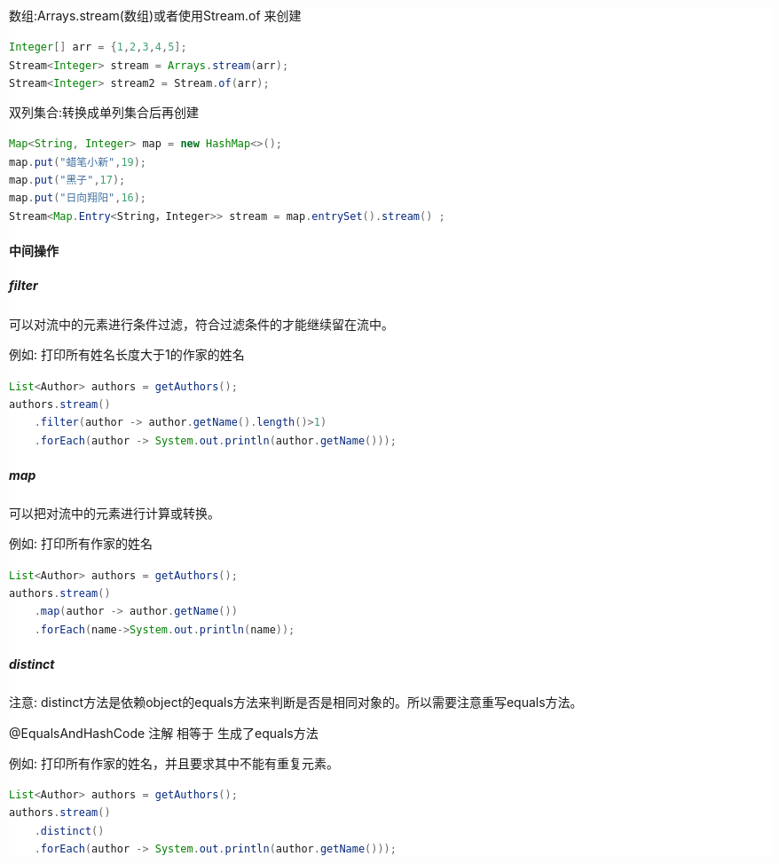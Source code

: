 数组:Arrays.stream(数组)或者使用Stream.of 来创建

```Java
Integer[] arr = {1,2,3,4,5];
Stream<Integer> stream = Arrays.stream(arr);
Stream<Integer> stream2 = Stream.of(arr);
```

双列集合:转换成单列集合后再创建

```Java
Map<String, Integer> map = new HashMap<>();
map.put("蜡笔小新",19);
map.put("黑子",17);
map.put("日向翔阳",16);
Stream<Map.Entry<String，Integer>> stream = map.entrySet().stream() ;
```

#### 中间操作
##### filter
可以对流中的元素进行条件过滤，符合过滤条件的才能继续留在流中。

例如:
打印所有姓名长度大于1的作家的姓名

```Java
List<Author> authors = getAuthors();
authors.stream()
    .filter(author -> author.getName().length()>1)
    .forEach(author -> System.out.println(author.getName()));
```

##### map
可以把对流中的元素进行计算或转换。

例如:
打印所有作家的姓名

```Java
List<Author> authors = getAuthors();
authors.stream()
    .map(author -> author.getName())
    .forEach(name->System.out.println(name));
```

##### distinct
注意: distinct方法是依赖object的equals方法来判断是否是相同对象的。所以需要注意重写equals方法。

@EqualsAndHashCode 注解 相等于 生成了equals方法

例如:
打印所有作家的姓名，并且要求其中不能有重复元素。

```Java
List<Author> authors = getAuthors();
authors.stream()
    .distinct()
    .forEach(author -> System.out.println(author.getName()));
```

